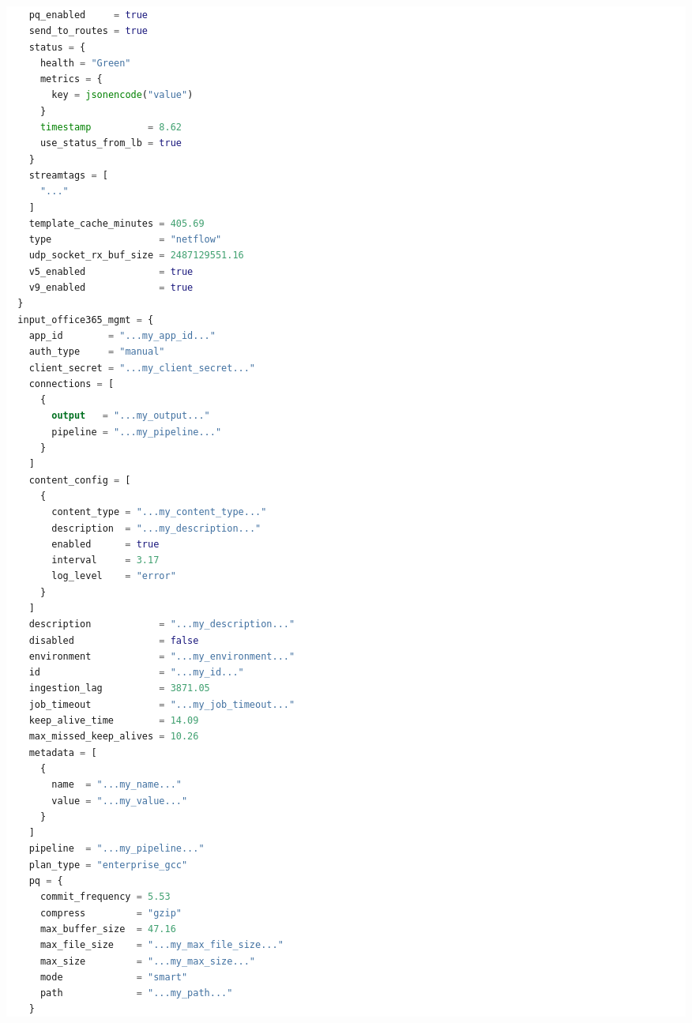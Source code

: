 ```terraform
    pq_enabled     = true
    send_to_routes = true
    status = {
      health = "Green"
      metrics = {
        key = jsonencode("value")
      }
      timestamp          = 8.62
      use_status_from_lb = true
    }
    streamtags = [
      "..."
    ]
    template_cache_minutes = 405.69
    type                   = "netflow"
    udp_socket_rx_buf_size = 2487129551.16
    v5_enabled             = true
    v9_enabled             = true
  }
  input_office365_mgmt = {
    app_id        = "...my_app_id..."
    auth_type     = "manual"
    client_secret = "...my_client_secret..."
    connections = [
      {
        output   = "...my_output..."
        pipeline = "...my_pipeline..."
      }
    ]
    content_config = [
      {
        content_type = "...my_content_type..."
        description  = "...my_description..."
        enabled      = true
        interval     = 3.17
        log_level    = "error"
      }
    ]
    description            = "...my_description..."
    disabled               = false
    environment            = "...my_environment..."
    id                     = "...my_id..."
    ingestion_lag          = 3871.05
    job_timeout            = "...my_job_timeout..."
    keep_alive_time        = 14.09
    max_missed_keep_alives = 10.26
    metadata = [
      {
        name  = "...my_name..."
        value = "...my_value..."
      }
    ]
    pipeline  = "...my_pipeline..."
    plan_type = "enterprise_gcc"
    pq = {
      commit_frequency = 5.53
      compress         = "gzip"
      max_buffer_size  = 47.16
      max_file_size    = "...my_max_file_size..."
      max_size         = "...my_max_size..."
      mode             = "smart"
      path             = "...my_path..."
    }
```